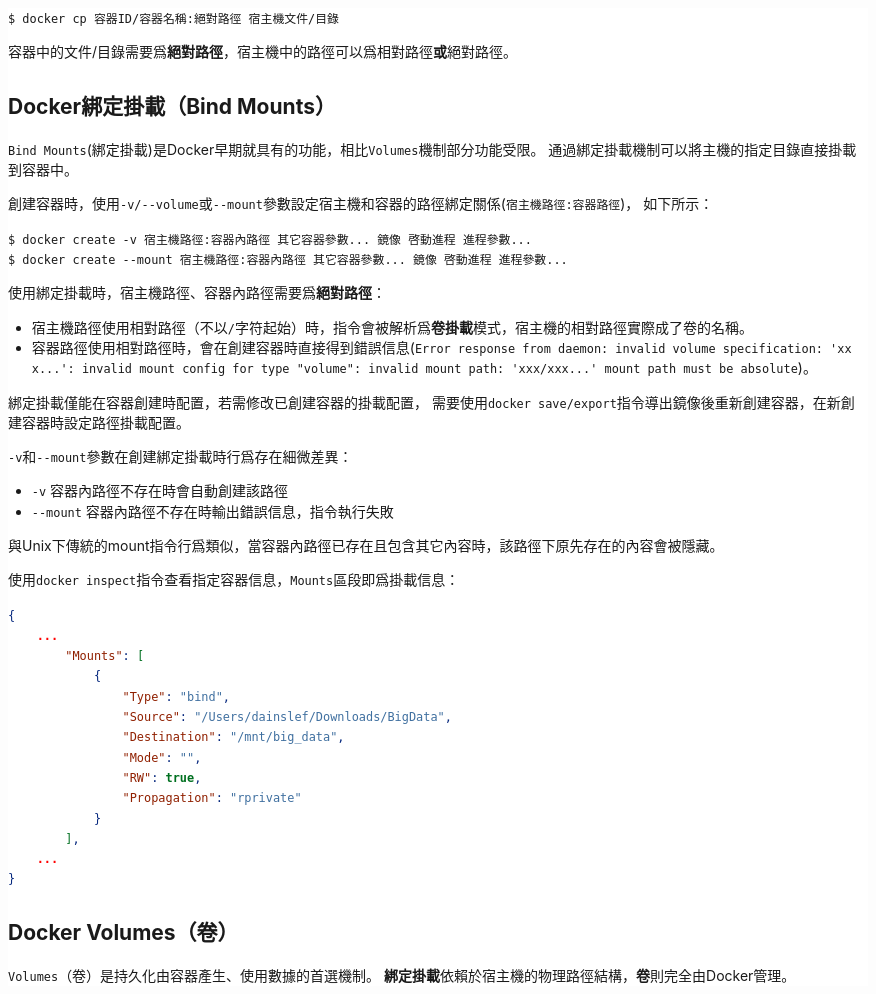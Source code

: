 ```
$ docker cp 容器ID/容器名稱:絕對路徑 宿主機文件/目錄
```

容器中的文件/目錄需要爲**絕對路徑**，宿主機中的路徑可以爲相對路徑**或**絕對路徑。

## Docker綁定掛載（Bind Mounts）
`Bind Mounts`(綁定掛載)是Docker早期就具有的功能，相比`Volumes`機制部分功能受限。
通過綁定掛載機制可以將主機的指定目錄直接掛載到容器中。

創建容器時，使用`-v/--volume`或`--mount`參數設定宿主機和容器的路徑綁定關係(`宿主機路徑:容器路徑`)，
如下所示：

```
$ docker create -v 宿主機路徑:容器內路徑 其它容器參數... 鏡像 啓動進程 進程參數...
$ docker create --mount 宿主機路徑:容器內路徑 其它容器參數... 鏡像 啓動進程 進程參數...
```

使用綁定掛載時，宿主機路徑、容器內路徑需要爲**絕對路徑**：

- 宿主機路徑使用相對路徑（不以`/`字符起始）時，指令會被解析爲**卷掛載**模式，宿主機的相對路徑實際成了卷的名稱。
- 容器路徑使用相對路徑時，會在創建容器時直接得到錯誤信息(`Error response from daemon: invalid volume specification: 'xxx...': invalid mount config for type "volume": invalid mount path: 'xxx/xxx...' mount path must be absolute`)。

綁定掛載僅能在容器創建時配置，若需修改已創建容器的掛載配置，
需要使用`docker save/export`指令導出鏡像後重新創建容器，在新創建容器時設定路徑掛載配置。

`-v`和`--mount`參數在創建綁定掛載時行爲存在細微差異：

- `-v` 容器內路徑不存在時會自動創建該路徑
- `--mount` 容器內路徑不存在時輸出錯誤信息，指令執行失敗

與Unix下傳統的mount指令行爲類似，當容器內路徑已存在且包含其它內容時，該路徑下原先存在的內容會被隱藏。

使用`docker inspect`指令查看指定容器信息，`Mounts`區段即爲掛載信息：

```json
{
    ...
        "Mounts": [
            {
                "Type": "bind",
                "Source": "/Users/dainslef/Downloads/BigData",
                "Destination": "/mnt/big_data",
                "Mode": "",
                "RW": true,
                "Propagation": "rprivate"
            }
        ],
    ...
}
```

## Docker Volumes（卷）
`Volumes`（卷）是持久化由容器產生、使用數據的首選機制。
**綁定掛載**依賴於宿主機的物理路徑結構，**卷**則完全由Docker管理。
